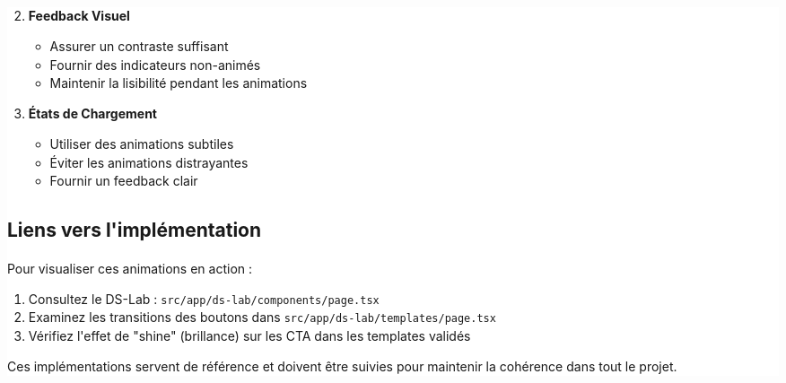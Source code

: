 2. **Feedback Visuel**

   - Assurer un contraste suffisant
   - Fournir des indicateurs non-animés
   - Maintenir la lisibilité pendant les animations

3. **États de Chargement**
   - Utiliser des animations subtiles
   - Éviter les animations distrayantes
   - Fournir un feedback clair

## Liens vers l'implémentation

Pour visualiser ces animations en action :

1. Consultez le DS-Lab : `src/app/ds-lab/components/page.tsx`
2. Examinez les transitions des boutons dans `src/app/ds-lab/templates/page.tsx`
3. Vérifiez l'effet de "shine" (brillance) sur les CTA dans les templates validés

Ces implémentations servent de référence et doivent être suivies pour maintenir la cohérence dans tout le projet.
